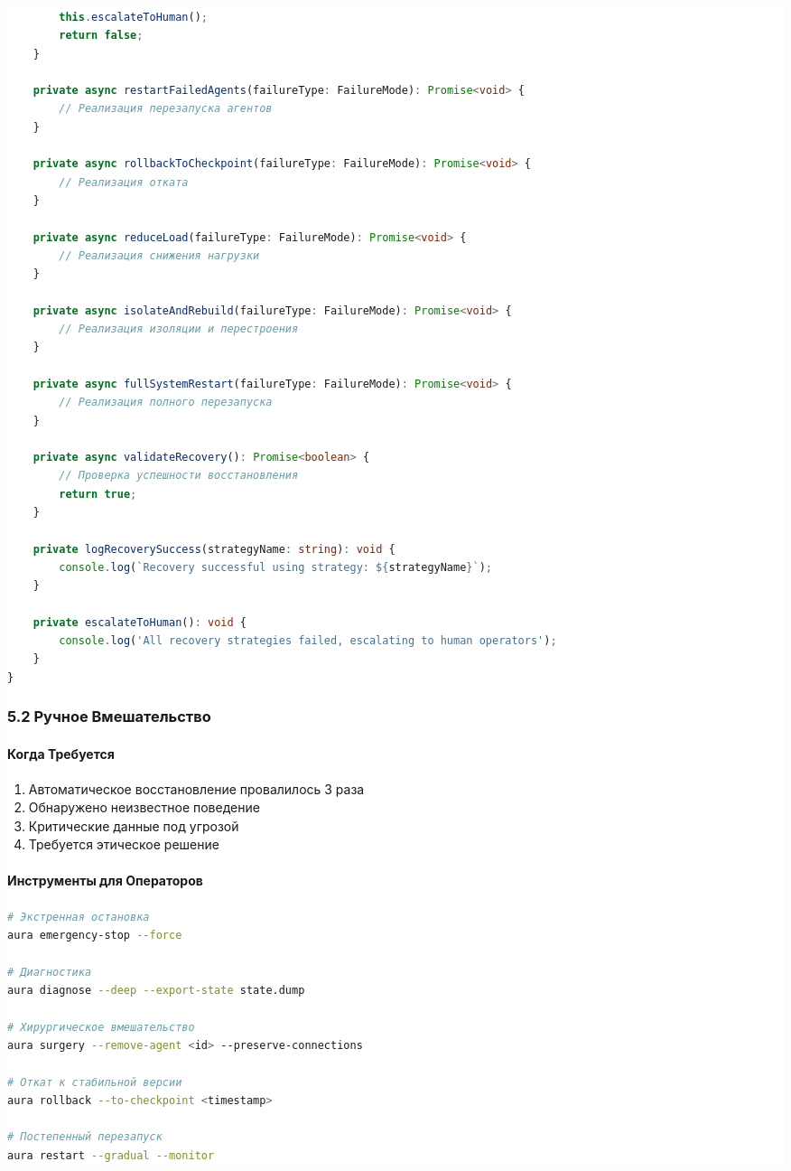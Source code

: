 ```typescript
        this.escalateToHuman();
        return false;
    }

    private async restartFailedAgents(failureType: FailureMode): Promise<void> {
        // Реализация перезапуска агентов
    }

    private async rollbackToCheckpoint(failureType: FailureMode): Promise<void> {
        // Реализация отката
    }

    private async reduceLoad(failureType: FailureMode): Promise<void> {
        // Реализация снижения нагрузки
    }

    private async isolateAndRebuild(failureType: FailureMode): Promise<void> {
        // Реализация изоляции и перестроения
    }

    private async fullSystemRestart(failureType: FailureMode): Promise<void> {
        // Реализация полного перезапуска
    }

    private async validateRecovery(): Promise<boolean> {
        // Проверка успешности восстановления
        return true;
    }

    private logRecoverySuccess(strategyName: string): void {
        console.log(`Recovery successful using strategy: ${strategyName}`);
    }

    private escalateToHuman(): void {
        console.log('All recovery strategies failed, escalating to human operators');
    }
}
```

### 5.2 Ручное Вмешательство

#### Когда Требуется
1. Автоматическое восстановление провалилось 3 раза
2. Обнаружено неизвестное поведение
3. Критические данные под угрозой
4. Требуется этическое решение

#### Инструменты для Операторов
```bash
# Экстренная остановка
aura emergency-stop --force

# Диагностика
aura diagnose --deep --export-state state.dump

# Хирургическое вмешательство
aura surgery --remove-agent <id> --preserve-connections

# Откат к стабильной версии
aura rollback --to-checkpoint <timestamp>

# Постепенный перезапуск
aura restart --gradual --monitor
```